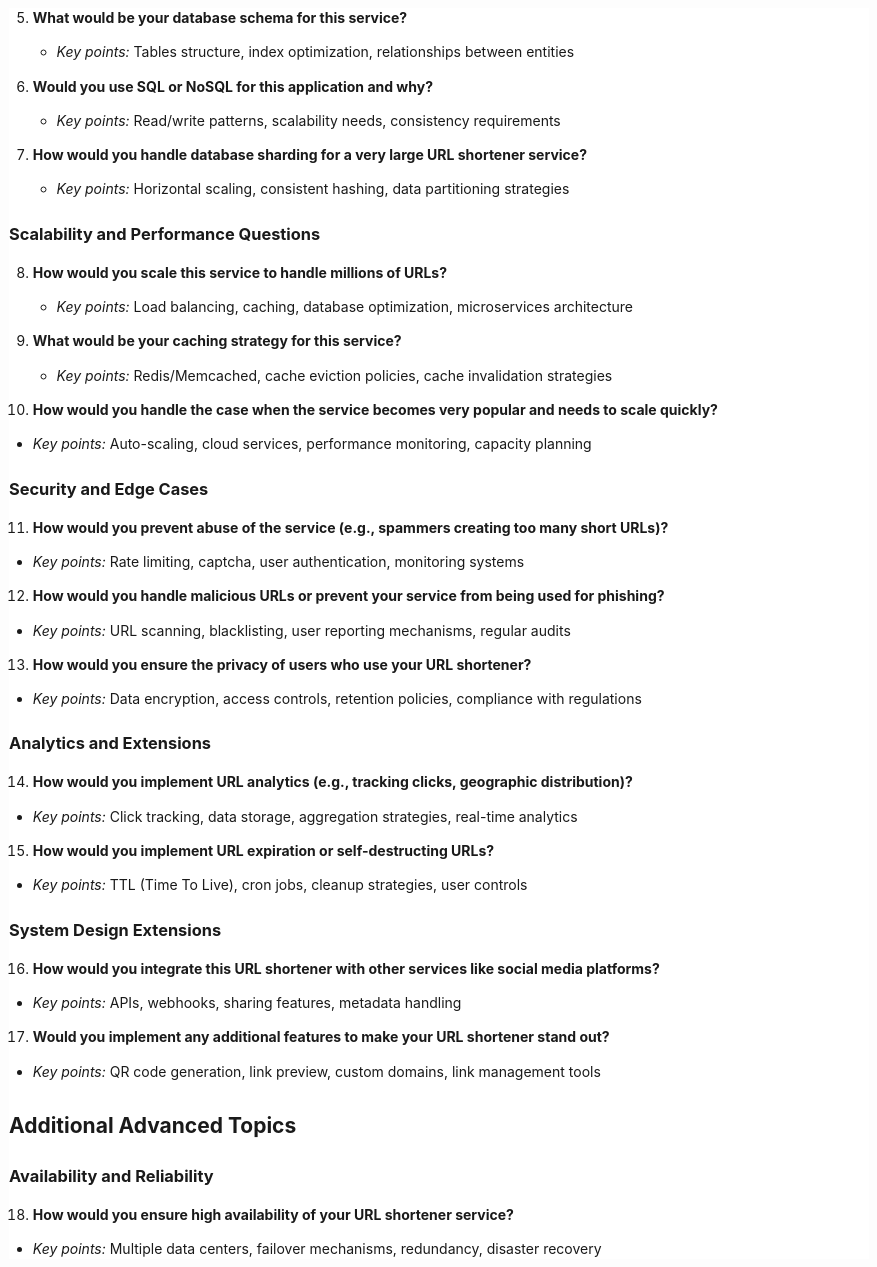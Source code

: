 5. **What would be your database schema for this service?**
   - *Key points:* Tables structure, index optimization, relationships between entities

6. **Would you use SQL or NoSQL for this application and why?**
   - *Key points:* Read/write patterns, scalability needs, consistency requirements

7. **How would you handle database sharding for a very large URL shortener service?**
   - *Key points:* Horizontal scaling, consistent hashing, data partitioning strategies

### Scalability and Performance Questions

8. **How would you scale this service to handle millions of URLs?**
   - *Key points:* Load balancing, caching, database optimization, microservices architecture

9. **What would be your caching strategy for this service?**
   - *Key points:* Redis/Memcached, cache eviction policies, cache invalidation strategies

10. **How would you handle the case when the service becomes very popular and needs to scale quickly?**
   - *Key points:* Auto-scaling, cloud services, performance monitoring, capacity planning

### Security and Edge Cases

11. **How would you prevent abuse of the service (e.g., spammers creating too many short URLs)?**
   - *Key points:* Rate limiting, captcha, user authentication, monitoring systems

12. **How would you handle malicious URLs or prevent your service from being used for phishing?**
   - *Key points:* URL scanning, blacklisting, user reporting mechanisms, regular audits

13. **How would you ensure the privacy of users who use your URL shortener?**
   - *Key points:* Data encryption, access controls, retention policies, compliance with regulations

### Analytics and Extensions

14. **How would you implement URL analytics (e.g., tracking clicks, geographic distribution)?**
   - *Key points:* Click tracking, data storage, aggregation strategies, real-time analytics

15. **How would you implement URL expiration or self-destructing URLs?**
   - *Key points:* TTL (Time To Live), cron jobs, cleanup strategies, user controls

### System Design Extensions

16. **How would you integrate this URL shortener with other services like social media platforms?**
   - *Key points:* APIs, webhooks, sharing features, metadata handling

17. **Would you implement any additional features to make your URL shortener stand out?**
   - *Key points:* QR code generation, link preview, custom domains, link management tools

## Additional Advanced Topics

### Availability and Reliability

18. **How would you ensure high availability of your URL shortener service?**
   - *Key points:* Multiple data centers, failover mechanisms, redundancy, disaster recovery
